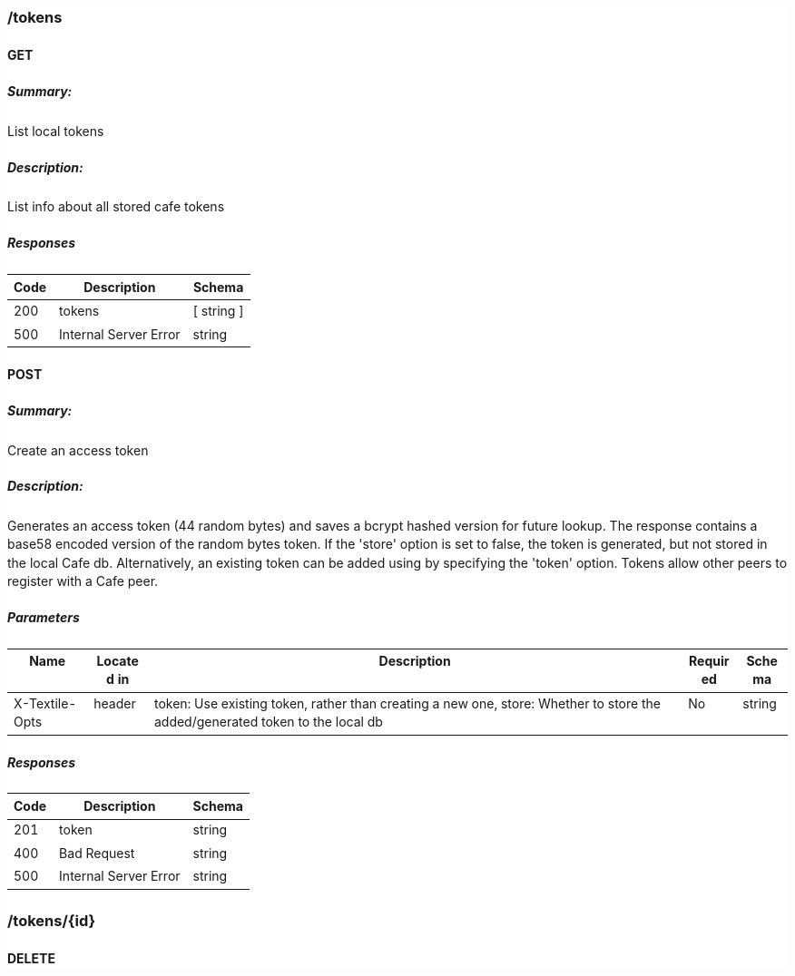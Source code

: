 ### /tokens

#### GET

##### Summary:

List local tokens

##### Description:

List info about all stored cafe tokens

##### Responses

| Code | Description           | Schema     |
| ---- | --------------------- | ---------- |
| 200  | tokens                | [ string ] |
| 500  | Internal Server Error | string     |

#### POST

##### Summary:

Create an access token

##### Description:

Generates an access token (44 random bytes) and saves a bcrypt hashed version for
future lookup. The response contains a base58 encoded version of the random bytes
token. If the 'store' option is set to false, the token is generated, but not
stored in the local Cafe db. Alternatively, an existing token can be added using
by specifying the 'token' option.
Tokens allow other peers to register with a Cafe peer.

##### Parameters

| Name           | Located in | Description                                                                                                                  | Required | Schema |
| -------------- | ---------- | ---------------------------------------------------------------------------------------------------------------------------- | -------- | ------ |
| X-Textile-Opts | header     | token: Use existing token, rather than creating a new one, store: Whether to store the added/generated token to the local db | No       | string |

##### Responses

| Code | Description           | Schema |
| ---- | --------------------- | ------ |
| 201  | token                 | string |
| 400  | Bad Request           | string |
| 500  | Internal Server Error | string |

### /tokens/{id}

#### DELETE
